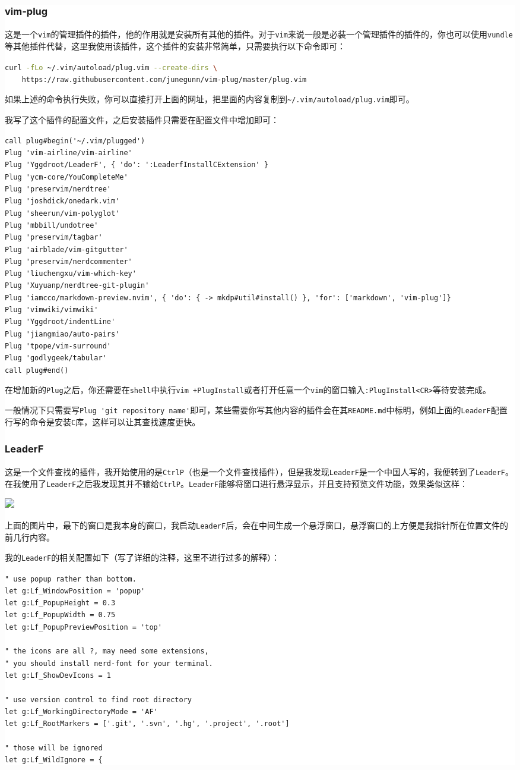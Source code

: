 ### vim-plug
这是一个`vim`的管理插件的插件，他的作用就是安装所有其他的插件。对于`vim`来说一般是必装一个管理插件的插件的，你也可以使用`vundle`等其他插件代替，这里我使用该插件，这个插件的安装非常简单，只需要执行以下命令即可：
```bash
curl -fLo ~/.vim/autoload/plug.vim --create-dirs \
    https://raw.githubusercontent.com/junegunn/vim-plug/master/plug.vim
```

如果上述的命令执行失败，你可以直接打开上面的网址，把里面的内容复制到`~/.vim/autoload/plug.vim`即可。

我写了这个插件的配置文件，之后安装插件只需要在配置文件中增加即可：
```vim
call plug#begin('~/.vim/plugged')
Plug 'vim-airline/vim-airline'
Plug 'Yggdroot/LeaderF', { 'do': ':LeaderfInstallCExtension' }
Plug 'ycm-core/YouCompleteMe'
Plug 'preservim/nerdtree'
Plug 'joshdick/onedark.vim'
Plug 'sheerun/vim-polyglot'
Plug 'mbbill/undotree'
Plug 'preservim/tagbar'
Plug 'airblade/vim-gitgutter'
Plug 'preservim/nerdcommenter'
Plug 'liuchengxu/vim-which-key'
Plug 'Xuyuanp/nerdtree-git-plugin'
Plug 'iamcco/markdown-preview.nvim', { 'do': { -> mkdp#util#install() }, 'for': ['markdown', 'vim-plug']}
Plug 'vimwiki/vimwiki'
Plug 'Yggdroot/indentLine'
Plug 'jiangmiao/auto-pairs'
Plug 'tpope/vim-surround'
Plug 'godlygeek/tabular'
call plug#end()
```

在增加新的`Plug`之后，你还需要在`shell`中执行`vim +PlugInstall`或者打开任意一个`vim`的窗口输入`:PlugInstall<CR>`等待安装完成。

一般情况下只需要写`Plug 'git repository name'`即可，某些需要你写其他内容的插件会在其`README.md`中标明，例如上面的`LeaderF`配置行写的命令是安装`C`库，这样可以让其查找速度更快。

### LeaderF
这是一个文件查找的插件，我开始使用的是`CtrlP`（也是一个文件查找插件），但是我发现`LeaderF`是一个中国人写的，我便转到了`LeaderF`。在我使用了`LeaderF`之后我发现其并不输给`CtrlP`。`LeaderF`能够将窗口进行悬浮显示，并且支持预览文件功能，效果类似这样：

![](https://img-blog.csdnimg.cn/img_convert/5d79122f798c740d00943e860b5453ed.png)

上面的图片中，最下的窗口是我本身的窗口，我启动`LeaderF`后，会在中间生成一个悬浮窗口，悬浮窗口的上方便是我指针所在位置文件的前几行内容。

我的`LeaderF`的相关配置如下（写了详细的注释，这里不进行过多的解释）：
```vim
" use popup rather than bottom.
let g:Lf_WindowPosition = 'popup'
let g:Lf_PopupHeight = 0.3
let g:Lf_PopupWidth = 0.75
let g:Lf_PopupPreviewPosition = 'top'

" the icons are all ?, may need some extensions,
" you should install nerd-font for your terminal.
let g:Lf_ShowDevIcons = 1

" use version control to find root directory
let g:Lf_WorkingDirectoryMode = 'AF'
let g:Lf_RootMarkers = ['.git', '.svn', '.hg', '.project', '.root']

" those will be ignored
let g:Lf_WildIgnore = {
```